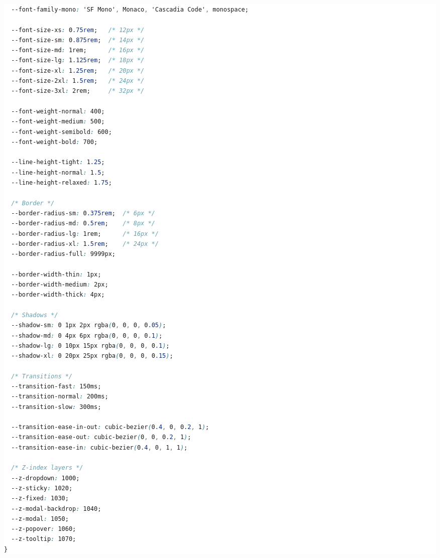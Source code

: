 ```css
  --font-family-mono: 'SF Mono', Monaco, 'Cascadia Code', monospace;

  --font-size-xs: 0.75rem;   /* 12px */
  --font-size-sm: 0.875rem;  /* 14px */
  --font-size-md: 1rem;      /* 16px */
  --font-size-lg: 1.125rem;  /* 18px */
  --font-size-xl: 1.25rem;   /* 20px */
  --font-size-2xl: 1.5rem;   /* 24px */
  --font-size-3xl: 2rem;     /* 32px */

  --font-weight-normal: 400;
  --font-weight-medium: 500;
  --font-weight-semibold: 600;
  --font-weight-bold: 700;

  --line-height-tight: 1.25;
  --line-height-normal: 1.5;
  --line-height-relaxed: 1.75;

  /* Border */
  --border-radius-sm: 0.375rem;  /* 6px */
  --border-radius-md: 0.5rem;    /* 8px */
  --border-radius-lg: 1rem;      /* 16px */
  --border-radius-xl: 1.5rem;    /* 24px */
  --border-radius-full: 9999px;

  --border-width-thin: 1px;
  --border-width-medium: 2px;
  --border-width-thick: 4px;

  /* Shadows */
  --shadow-sm: 0 1px 2px rgba(0, 0, 0, 0.05);
  --shadow-md: 0 4px 6px rgba(0, 0, 0, 0.1);
  --shadow-lg: 0 10px 15px rgba(0, 0, 0, 0.1);
  --shadow-xl: 0 20px 25px rgba(0, 0, 0, 0.15);

  /* Transitions */
  --transition-fast: 150ms;
  --transition-normal: 200ms;
  --transition-slow: 300ms;

  --transition-ease-in-out: cubic-bezier(0.4, 0, 0.2, 1);
  --transition-ease-out: cubic-bezier(0, 0, 0.2, 1);
  --transition-ease-in: cubic-bezier(0.4, 0, 1, 1);

  /* Z-index layers */
  --z-dropdown: 1000;
  --z-sticky: 1020;
  --z-fixed: 1030;
  --z-modal-backdrop: 1040;
  --z-modal: 1050;
  --z-popover: 1060;
  --z-tooltip: 1070;
}
```
